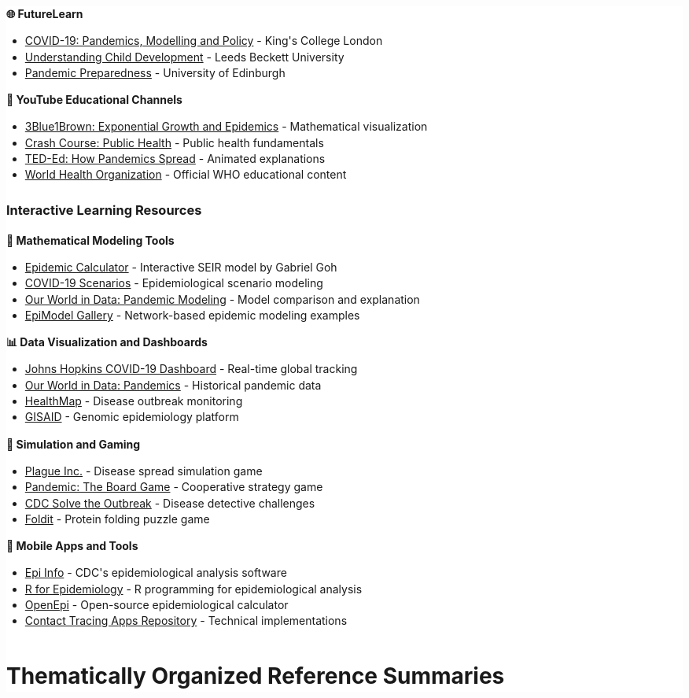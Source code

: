 **🌐 FutureLearn**
- [COVID-19: Pandemics, Modelling and Policy](https://www.futurelearn.com/courses/covid-19-pandemics-modelling-policy) - King's College London
- [Understanding Child Development](https://www.futurelearn.com/courses/childcare-development) - Leeds Beckett University
- [Pandemic Preparedness](https://www.futurelearn.com/courses/pandemic-preparedness) - University of Edinburgh

**🎥 YouTube Educational Channels**
- [3Blue1Brown: Exponential Growth and Epidemics](https://www.youtube.com/watch?v=Kas0tIxDvrg) - Mathematical visualization
- [Crash Course: Public Health](https://www.youtube.com/playlist?list=PL8dPuuaLjXtPqJLK_ktVbgaXzeGm8WSNs) - Public health fundamentals
- [TED-Ed: How Pandemics Spread](https://www.youtube.com/watch?v=Rpj0emEGShQ) - Animated explanations
- [World Health Organization](https://www.youtube.com/user/who) - Official WHO educational content

### Interactive Learning Resources

**🔢 Mathematical Modeling Tools**
- [Epidemic Calculator](https://gabgoh.github.io/COVID/index.html) - Interactive SEIR model by Gabriel Goh
- [COVID-19 Scenarios](https://covid19-scenarios.org/) - Epidemiological scenario modeling
- [Our World in Data: Pandemic Modeling](https://ourworldindata.org/covid-models) - Model comparison and explanation
- [EpiModel Gallery](http://www.epimodel.org/gallery.html) - Network-based epidemic modeling examples

**📊 Data Visualization and Dashboards**
- [Johns Hopkins COVID-19 Dashboard](https://coronavirus.jhu.edu/map.html) - Real-time global tracking
- [Our World in Data: Pandemics](https://ourworldindata.org/pandemics) - Historical pandemic data
- [HealthMap](https://www.healthmap.org/en/) - Disease outbreak monitoring
- [GISAID](https://www.gisaid.org/) - Genomic epidemiology platform

**🧪 Simulation and Gaming**
- [Plague Inc.](https://www.ndemiccreations.com/en/22-plague-inc) - Disease spread simulation game
- [Pandemic: The Board Game](https://www.zmangames.com/en/games/pandemic/) - Cooperative strategy game
- [CDC Solve the Outbreak](https://www.cdc.gov/mobile/applications/sto/web-app.html) - Disease detective challenges
- [Foldit](https://fold.it/portal/) - Protein folding puzzle game

**📱 Mobile Apps and Tools**
- [Epi Info](https://www.cdc.gov/epiinfo/pc.html) - CDC's epidemiological analysis software
- [R for Epidemiology](https://www.r4epi.com/) - R programming for epidemiological analysis
- [OpenEpi](https://www.openepi.com/Menu/OE_Menu.htm) - Open-source epidemiological calculator
- [Contact Tracing Apps Repository](https://github.com/LivePersonNY/WebRTC-Troubleshooting) - Technical implementations



# Thematically Organized Reference Summaries
